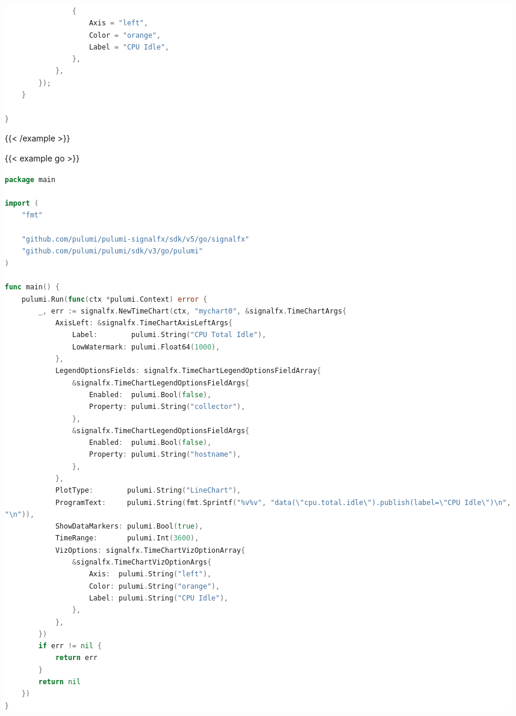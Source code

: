 ```csharp
                {
                    Axis = "left",
                    Color = "orange",
                    Label = "CPU Idle",
                },
            },
        });
    }

}
```


{{< /example >}}


{{< example go >}}

```go
package main

import (
	"fmt"

	"github.com/pulumi/pulumi-signalfx/sdk/v5/go/signalfx"
	"github.com/pulumi/pulumi/sdk/v3/go/pulumi"
)

func main() {
	pulumi.Run(func(ctx *pulumi.Context) error {
		_, err := signalfx.NewTimeChart(ctx, "mychart0", &signalfx.TimeChartArgs{
			AxisLeft: &signalfx.TimeChartAxisLeftArgs{
				Label:        pulumi.String("CPU Total Idle"),
				LowWatermark: pulumi.Float64(1000),
			},
			LegendOptionsFields: signalfx.TimeChartLegendOptionsFieldArray{
				&signalfx.TimeChartLegendOptionsFieldArgs{
					Enabled:  pulumi.Bool(false),
					Property: pulumi.String("collector"),
				},
				&signalfx.TimeChartLegendOptionsFieldArgs{
					Enabled:  pulumi.Bool(false),
					Property: pulumi.String("hostname"),
				},
			},
			PlotType:        pulumi.String("LineChart"),
			ProgramText:     pulumi.String(fmt.Sprintf("%v%v", "data(\"cpu.total.idle\").publish(label=\"CPU Idle\")\n", "\n")),
			ShowDataMarkers: pulumi.Bool(true),
			TimeRange:       pulumi.Int(3600),
			VizOptions: signalfx.TimeChartVizOptionArray{
				&signalfx.TimeChartVizOptionArgs{
					Axis:  pulumi.String("left"),
					Color: pulumi.String("orange"),
					Label: pulumi.String("CPU Idle"),
				},
			},
		})
		if err != nil {
			return err
		}
		return nil
	})
}
```
